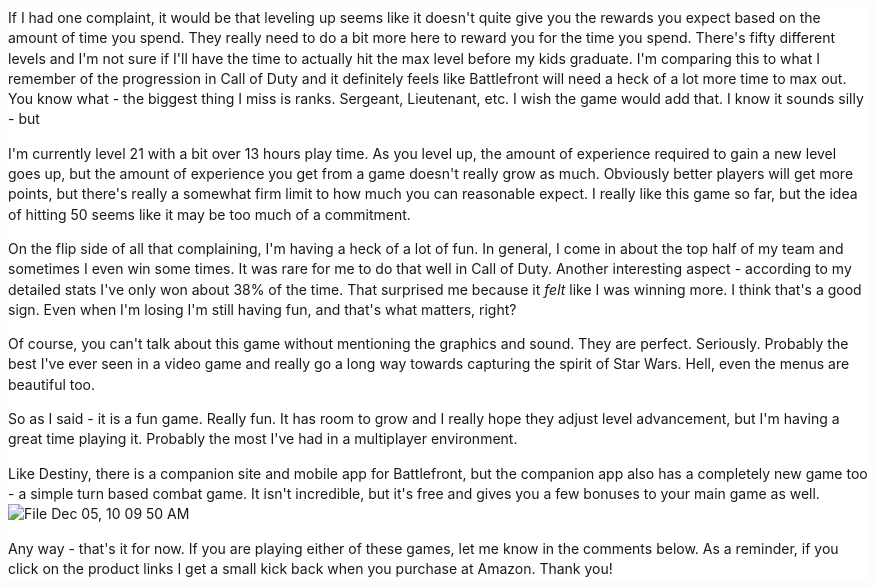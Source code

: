 If I had one complaint, it would be that leveling up seems like it doesn't quite give you the rewards you expect based on the amount of time you spend. They really need to do a bit more here to reward you for the time you spend. There's fifty different levels and I'm not sure if I'll have the time to actually hit the max level before my kids graduate. I'm comparing this to what I remember of the progression in Call of Duty and it definitely feels like Battlefront will need a heck of a lot more time to max out. You know what - the biggest thing I miss is ranks. Sergeant, Lieutenant, etc. I wish the game would add that. I know it sounds silly - but 

I'm currently level 21 with a bit over 13 hours play time. As you level up, the amount of experience required to gain a new level goes up, but the amount of experience you get from a game doesn't really grow as much. Obviously better players will get more points, but there's really a somewhat firm limit to how much you can reasonable expect. I really like this game so far, but the idea of hitting 50 seems like it may be too much of a commitment.

On the flip side of all that complaining, I'm having a heck of a lot of fun. In general, I come in about the top half of my team and sometimes I even win some times. It was rare for me to do that well in Call of Duty. Another interesting aspect - according to my detailed stats I've only won about 38% of the time. That surprised me because it <i>felt</i> like I was winning more. I think that's a good sign. Even when I'm losing I'm still having fun, and that's what matters, right?

Of course, you can't talk about this game without mentioning the graphics and sound. They are perfect. Seriously. Probably the best I've ever seen in a video game and really go a long way towards capturing the spirit of Star Wars. Hell, even the menus are beautiful too. 

So as I said - it is a fun game. Really fun. It has room to grow and I really hope they adjust level advancement, but I'm having a great time playing it. Probably the most I've had in a multiplayer environment.

Like Destiny, there is a companion site and mobile app for Battlefront, but the companion app also has a completely new game too - a simple turn based combat game. It isn't incredible, but it's free and gives you a few bonuses to your main game as well.
<img src="http://www.raymondcamden.com/wp-content/uploads/2015/12/File-Dec-05-10-09-50-AM.png" alt="File Dec 05, 10 09 50 AM" width="750" height="1000" class="aligncenter size-full wp-image-7216" />

Any way - that's it for now. If you are playing either of these games, let me know in the comments below. As a reminder, if you click on the product links I get a small kick back when you purchase at Amazon. Thank you!